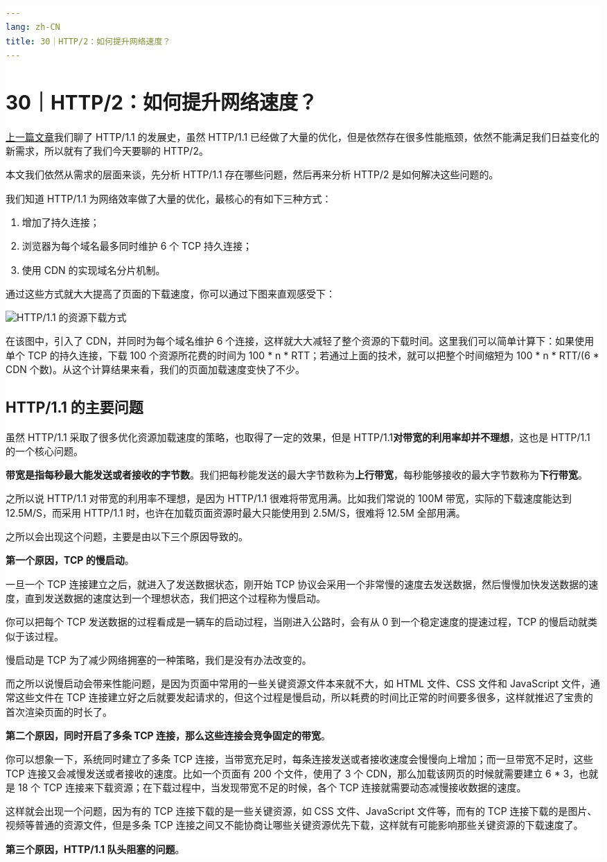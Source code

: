 ```yaml
---
lang: zh-CN
title: 30｜HTTP/2：如何提升网络速度？
---
```

# 30｜HTTP/2：如何提升网络速度？
[上一篇文章](./29)我们聊了 HTTP/1.1 的发展史，虽然 HTTP/1.1 已经做了大量的优化，但是依然存在很多性能瓶颈，依然不能满足我们日益变化的新需求，所以就有了我们今天要聊的 HTTP/2。

本文我们依然从需求的层面来谈，先分析 HTTP/1.1 存在哪些问题，然后再来分析 HTTP/2 是如何解决这些问题的。

我们知道 HTTP/1.1 为网络效率做了大量的优化，最核心的有如下三种方式：

1. 增加了持久连接；

2. 浏览器为每个域名最多同时维护 6 个 TCP 持久连接；

3. 使用 CDN 的实现域名分片机制。

通过这些方式就大大提高了页面的下载速度，你可以通过下图来直观感受下：

![HTTP/1.1 的资源下载方式](https://static001.geekbang.org/resource/image/91/c5/91c3e0a8f13ebc4d81f08d8604f770c5.png)

在该图中，引入了 CDN，并同时为每个域名维护 6 个连接，这样就大大减轻了整个资源的下载时间。这里我们可以简单计算下：如果使用单个 TCP 的持久连接，下载 100 个资源所花费的时间为 100 * n * RTT；若通过上面的技术，就可以把整个时间缩短为 100 * n * RTT/(6 * CDN 个数)。从这个计算结果来看，我们的页面加载速度变快了不少。

## HTTP/1.1 的主要问题

虽然 HTTP/1.1 采取了很多优化资源加载速度的策略，也取得了一定的效果，但是 HTTP/1.1**对带宽的利用率却并不理想**，这也是 HTTP/1.1 的一个核心问题。

**带宽是指每秒最大能发送或者接收的字节数**。我们把每秒能发送的最大字节数称为**上行带宽**，每秒能够接收的最大字节数称为**下行带宽**。

之所以说 HTTP/1.1 对带宽的利用率不理想，是因为 HTTP/1.1 很难将带宽用满。比如我们常说的 100M 带宽，实际的下载速度能达到 12.5M/S，而采用 HTTP/1.1 时，也许在加载页面资源时最大只能使用到 2.5M/S，很难将 12.5M 全部用满。

之所以会出现这个问题，主要是由以下三个原因导致的。

**第一个原因，TCP 的慢启动**。

一旦一个 TCP 连接建立之后，就进入了发送数据状态，刚开始 TCP 协议会采用一个非常慢的速度去发送数据，然后慢慢加快发送数据的速度，直到发送数据的速度达到一个理想状态，我们把这个过程称为慢启动。

你可以把每个 TCP 发送数据的过程看成是一辆车的启动过程，当刚进入公路时，会有从 0 到一个稳定速度的提速过程，TCP 的慢启动就类似于该过程。

慢启动是 TCP 为了减少网络拥塞的一种策略，我们是没有办法改变的。

而之所以说慢启动会带来性能问题，是因为页面中常用的一些关键资源文件本来就不大，如 HTML 文件、CSS 文件和 JavaScript 文件，通常这些文件在 TCP 连接建立好之后就要发起请求的，但这个过程是慢启动，所以耗费的时间比正常的时间要多很多，这样就推迟了宝贵的首次渲染页面的时长了。

**第二个原因，同时开启了多条 TCP 连接，那么这些连接会竞争固定的带宽**。

你可以想象一下，系统同时建立了多条 TCP 连接，当带宽充足时，每条连接发送或者接收速度会慢慢向上增加；而一旦带宽不足时，这些 TCP 连接又会减慢发送或者接收的速度。比如一个页面有 200 个文件，使用了 3 个 CDN，那么加载该网页的时候就需要建立 6 * 3，也就是 18 个 TCP 连接来下载资源；在下载过程中，当发现带宽不足的时候，各个 TCP 连接就需要动态减慢接收数据的速度。

这样就会出现一个问题，因为有的 TCP 连接下载的是一些关键资源，如 CSS 文件、JavaScript 文件等，而有的 TCP 连接下载的是图片、视频等普通的资源文件，但是多条 TCP 连接之间又不能协商让哪些关键资源优先下载，这样就有可能影响那些关键资源的下载速度了。

**第三个原因，HTTP/1.1 队头阻塞的问题**。
